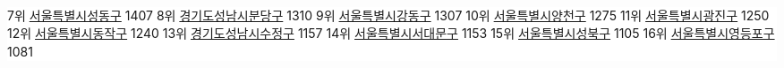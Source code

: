   <tr>
    <td>7위</td>
    <td><a href="/apt/서울특별시성동구{dong}">서울특별시성동구</a></td>
    <td>1407</td>
  </tr>

  <tr>
    <td>8위</td>
    <td><a href="/apt/경기도성남시분당구{dong}">경기도성남시분당구</a></td>
    <td>1310</td>
  </tr>

  <tr>
    <td>9위</td>
    <td><a href="/apt/서울특별시강동구{dong}">서울특별시강동구</a></td>
    <td>1307</td>
  </tr>

  <tr>
    <td>10위</td>
    <td><a href="/apt/서울특별시양천구{dong}">서울특별시양천구</a></td>
    <td>1275</td>
  </tr>

  <tr>
    <td>11위</td>
    <td><a href="/apt/서울특별시광진구{dong}">서울특별시광진구</a></td>
    <td>1250</td>
  </tr>

  <tr>
    <td>12위</td>
    <td><a href="/apt/서울특별시동작구{dong}">서울특별시동작구</a></td>
    <td>1240</td>
  </tr>

  <tr>
    <td>13위</td>
    <td><a href="/apt/경기도성남시수정구{dong}">경기도성남시수정구</a></td>
    <td>1157</td>
  </tr>

  <tr>
    <td>14위</td>
    <td><a href="/apt/서울특별시서대문구{dong}">서울특별시서대문구</a></td>
    <td>1153</td>
  </tr>

  <tr>
    <td>15위</td>
    <td><a href="/apt/서울특별시성북구{dong}">서울특별시성북구</a></td>
    <td>1105</td>
  </tr>

  <tr>
    <td>16위</td>
    <td><a href="/apt/서울특별시영등포구{dong}">서울특별시영등포구</a></td>
    <td>1081</td>
  </tr>
